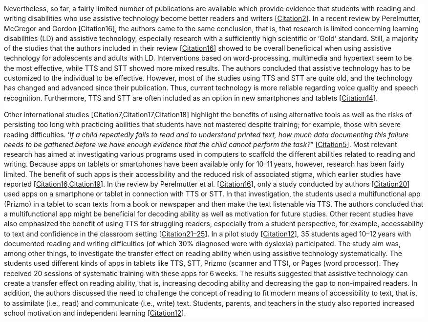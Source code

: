 Nevertheless, so far, a fairly limited number of publications are available which provide evidence that students with reading and writing disabilities who use assistive technology become better readers and writers [[Citation2](https://www.tandfonline.com/doi/full/10.1080/17483107.2019.1646821#)]. In a recent review by Perelmutter, McGregor and Gordon [[Citation16](https://www.tandfonline.com/doi/full/10.1080/17483107.2019.1646821#)], the authors came to the same conclusion, that is, that research is limited concerning learning disabilities (LD) and assistive technology, especially research with a sufficiently high scientific or ‘Gold’ standard. Still, a majority of the studies that the authors included in their review [[Citation16](https://www.tandfonline.com/doi/full/10.1080/17483107.2019.1646821#)] showed to be overall beneficical when using assistive technology for adolescents and adults with LD. Interventions based on word-processing, multimedia and hypertext seem to be the most effective, while TTS and STT showed more mixed results. The authors concluded that assistive technology has to be customized to the individual to be effective. However, most of the studies using TTS and STT are quite old, and the technology has changed and advanced since their publication. Thus, current technology is more reliable regarding voice quality and speech recognition. Furthermore, TTS and STT are often included as an option in new smartphones and tablets [[Citation14](https://www.tandfonline.com/doi/full/10.1080/17483107.2019.1646821#)].

Other international studies [[Citation7](https://www.tandfonline.com/doi/full/10.1080/17483107.2019.1646821#),[Citation17](https://www.tandfonline.com/doi/full/10.1080/17483107.2019.1646821#),[Citation18](https://www.tandfonline.com/doi/full/10.1080/17483107.2019.1646821#)] highlight the benefits of using alternative tools as well as the risks of persisting too long with practicing abilities that students have not mastered despite training; for example, those with severe reading difficulties. ‘*If a child repeatedly fails to read and to understand printed text, how much data documenting this failure needs to be gathered before we have enough evidence that the child cannot perform the task?*” [[Citation5](https://www.tandfonline.com/doi/full/10.1080/17483107.2019.1646821#)]. Most relevant research has aimed at investigating various programs used in computers to scaffold the different abilities related to reading and writing. Because apps on tablets or smartphones have been available only for 10–11 years, however, research has been fairly limited. The benefit of such apps is their accessibility and the reduced risk of associated stigma, which earlier studies have reported [[Citation16](https://www.tandfonline.com/doi/full/10.1080/17483107.2019.1646821#),[Citation19](https://www.tandfonline.com/doi/full/10.1080/17483107.2019.1646821#)]. In the review by Perelmutter et al. [[Citation16](https://www.tandfonline.com/doi/full/10.1080/17483107.2019.1646821#)], only a study conducted by authors [[Citation20](https://www.tandfonline.com/doi/full/10.1080/17483107.2019.1646821#)] used apps on a smartphone or tablet in connection with TTS or STT. In that investigation, the students used a multifunctional app (Prizmo) in a tablet to scan texts from a book or newspaper and then make the text listenable via TTS. The authors concluded that a multifunctional app might be beneficial for decoding ability as well as motivation for future studies. Other recent studies have also emphasized the benefit of using TTS for struggling readers, especially from a student perspective, for example, accessability to text and confidience in the classroom setting [[Citation21–25](https://www.tandfonline.com/doi/full/10.1080/17483107.2019.1646821#)]. In a pilot study [[Citation12](https://www.tandfonline.com/doi/full/10.1080/17483107.2019.1646821#)], 35 students aged 10–12 years with documented reading and writing difficulties (of which 30% diagnosed were with dyslexia) participated. The study aim was, among other things, to investigate the transfer effect on reading ability when using assistive technology systematically. The students used different kinds of apps in tablets like TTS, STT, Prizmo (scanner and TTS), or Pages (word processor). They received 20 sessions of systematic training with these apps for 6 weeks. The results suggested that assistive technology can create a transfer effect on reading ability, that is, increasing decoding ability and decreasing the gap to non-impaired readers. In addition, the authors discussed the need to challenge the concept of reading to fit modern means of accessibility to text, that is, to assimilate (i.e., read) and communicate (i.e., write) text. Students, parents, and teachers in the study also reported increased school motivation and independent learning [[Citation12](https://www.tandfonline.com/doi/full/10.1080/17483107.2019.1646821#)].
